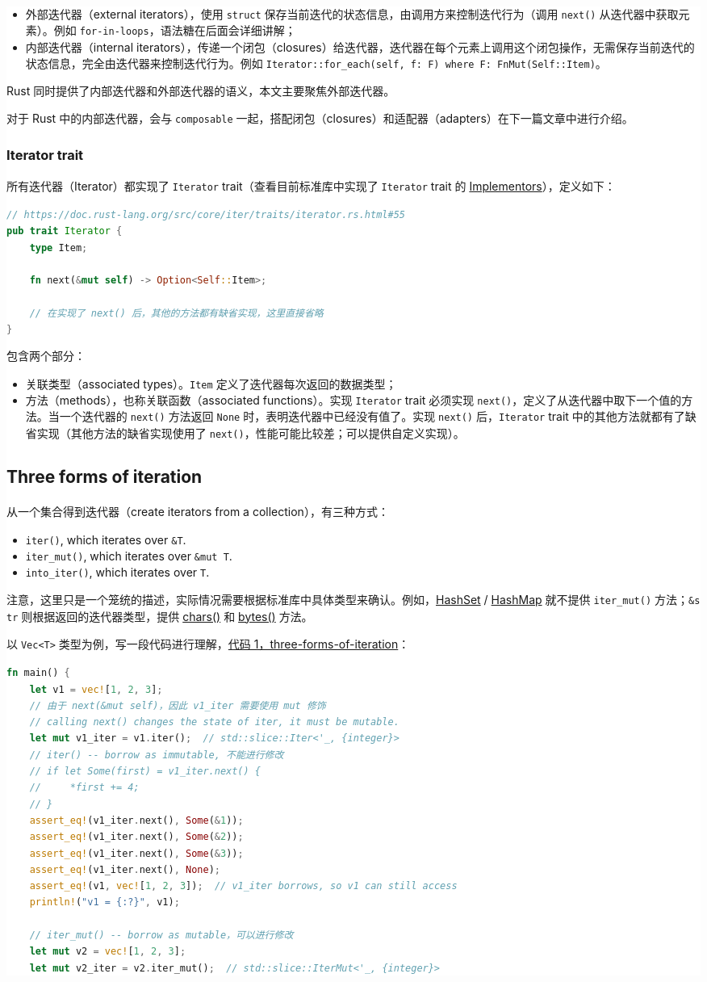 - 外部迭代器（external iterators），使用 `struct` 保存当前迭代的状态信息，由调用方来控制迭代行为（调用 `next()` 从迭代器中获取元素）。例如 `for-in-loops`，语法糖在后面会详细讲解；
- 内部迭代器（internal iterators），传递一个闭包（closures）给迭代器，迭代器在每个元素上调用这个闭包操作，无需保存当前迭代的状态信息，完全由迭代器来控制迭代行为。例如 `Iterator::for_each(self, f: F) where F: FnMut(Self::Item)`。

Rust 同时提供了内部迭代器和外部迭代器的语义，本文主要聚焦外部迭代器。

对于 Rust 中的内部迭代器，会与 `composable` 一起，搭配闭包（closures）和适配器（adapters）在下一篇文章中进行介绍。

### Iterator trait

所有迭代器（Iterator）都实现了 `Iterator` trait（查看目前标准库中实现了 `Iterator` trait 的 [Implementors](https://doc.rust-lang.org/std/iter/trait.Iterator.html#implementors)），定义如下：

```rust {hl_lines=[3,5]}
// https://doc.rust-lang.org/src/core/iter/traits/iterator.rs.html#55
pub trait Iterator {
    type Item;

    fn next(&mut self) -> Option<Self::Item>;

    // 在实现了 next() 后，其他的方法都有缺省实现，这里直接省略    
}
```

包含两个部分：

- 关联类型（associated types）。`Item` 定义了迭代器每次返回的数据类型；
- 方法（methods），也称关联函数（associated functions）。实现 `Iterator` trait 必须实现 `next()`，定义了从迭代器中取下一个值的方法。当一个迭代器的 `next()` 方法返回 `None` 时，表明迭代器中已经没有值了。实现 `next()` 后，`Iterator` trait 中的其他方法就都有了缺省实现（其他方法的缺省实现使用了 `next()`，性能可能比较差；可以提供自定义实现）。

## Three forms of iteration

从一个集合得到迭代器（create iterators from a collection），有三种方式：

- `iter()`, which iterates over `&T`.
- `iter_mut()`, which iterates over `&mut T`.
- `into_iter()`, which iterates over `T`.

注意，这里只是一个笼统的描述，实际情况需要根据标准库中具体类型来确认。例如，[HashSet](https://doc.rust-lang.org/std/collections/struct.HashSet.html) / [HashMap](https://doc.rust-lang.org/std/collections/struct.HashMap.html) 就不提供 `iter_mut()` 方法；`&str` 则根据返回的迭代器类型，提供 [chars()](https://doc.rust-lang.org/std/primitive.str.html#method.chars) 和 [bytes()](https://doc.rust-lang.org/std/primitive.str.html#method.bytes) 方法。

以 `Vec<T>` 类型为例，写一段代码进行理解，[代码 1，three-forms-of-iteration](https://play.rust-lang.org/?version=stable&mode=debug&edition=2021&gist=83404e09bc12f1d203e43c20ca6bcfb3)：

```rust {hl_lines=[5,19,28]}
fn main() {
    let v1 = vec![1, 2, 3];
    // 由于 next(&mut self)，因此 v1_iter 需要使用 mut 修饰
    // calling next() changes the state of iter, it must be mutable.
    let mut v1_iter = v1.iter();  // std::slice::Iter<'_, {integer}>
    // iter() -- borrow as immutable, 不能进行修改
    // if let Some(first) = v1_iter.next() {
    //     *first += 4;
    // }
    assert_eq!(v1_iter.next(), Some(&1));
    assert_eq!(v1_iter.next(), Some(&2));
    assert_eq!(v1_iter.next(), Some(&3));
    assert_eq!(v1_iter.next(), None);
    assert_eq!(v1, vec![1, 2, 3]);  // v1_iter borrows, so v1 can still access
    println!("v1 = {:?}", v1);
    
    // iter_mut() -- borrow as mutable，可以进行修改
    let mut v2 = vec![1, 2, 3];
    let mut v2_iter = v2.iter_mut();  // std::slice::IterMut<'_, {integer}>
```
